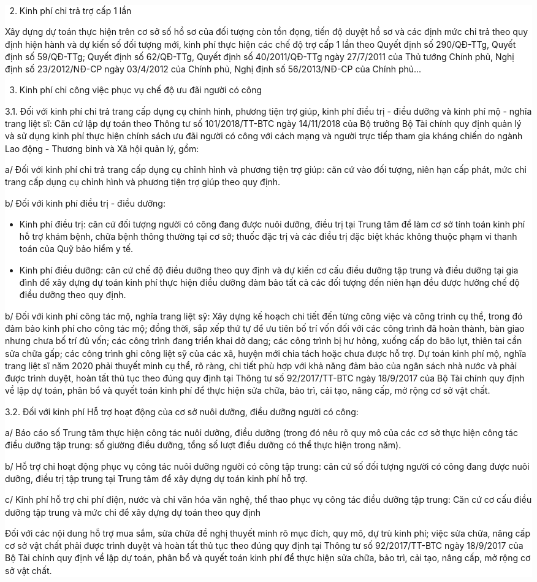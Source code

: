 2. Kinh phí chi trả trợ cấp 1 lần

Xây dựng dự toán thực hiện trên cơ sở số hồ sơ của đối tượng còn tồn đọng, tiến độ duyệt hồ sơ và các định mức chi trả theo quy định hiện hành và dự kiến số đối tượng mới, kinh phí thực hiện các chế độ trợ cấp 1 lần theo Quyết định số 290/QĐ-TTg, Quyết định số 59/QĐ-TTg; Quyết định số 62/QĐ-TTg, Quyết định số 40/2011/QĐ-TTg ngày 27/7/2011 của Thủ tướng Chính phủ, Nghị định số 23/2012/NĐ-CP ngày 03/4/2012 của Chính phủ, Nghị định số 56/2013/NĐ-CP của Chính phủ...

3. Kinh phí chi công việc phục vụ chế độ ưu đãi người có công

3.1. Đối với kinh phí chi trả trang cấp dụng cụ chỉnh hình, phương tiện trợ giúp, kinh phí điều trị - điều dưỡng và kinh phí mộ - nghĩa trang liệt sĩ: Căn cứ lập dự toán theo Thông tư số 101/2018/TT-BTC ngày 14/11/2018 của Bộ trưởng Bộ Tài chính quy định quản lý và sử dụng kinh phí thực hiện chính sách ưu đãi người có công với cách mạng và người trực tiếp tham gia kháng chiến do ngành Lao động - Thương binh và Xã hội quản lý, gồm:

a/ Đối với kinh phí chi trả trang cấp dụng cụ chỉnh hình và phương tiện trợ giúp: căn cứ vào đối tượng, niên hạn cấp phát, mức chi trang cấp dụng cụ chỉnh hình và phương tiện trợ giúp theo quy định.

b/ Đối với kinh phí điều trị - điều dưỡng:

- Kinh phí điều trị: căn cứ đối tượng người có công đang được nuôi dưỡng, điều trị tại Trung tâm để làm cơ sở tính toán kinh phí hỗ trợ khám bệnh, chữa bệnh thông thường tại cơ sở; thuốc đặc trị và các điều trị đặc biệt khác không thuộc phạm vi thanh toán của Quỹ bảo hiểm y tế.

- Kinh phí điều dưỡng: căn cứ chế độ điều dưỡng theo quy định và dự kiến cơ cấu điều dưỡng tập trung và điều dưỡng tại gia đình để xây dựng dự toán kinh phí thực hiện điều dưỡng đảm bảo tất cả các đối tượng đến niên hạn đều được hưởng chế độ điều dưỡng theo quy định.

b/ Đối với kinh phí công tác mộ, nghĩa trang liệt sỹ: Xây dựng kế hoạch chi tiết đến từng công việc và công trình cụ thể, trong đó đảm bảo kinh phí cho công tác mộ; đồng thời, sắp xếp thứ tự để ưu tiên bố trí vốn đối với các công trình đã hoàn thành, bàn giao nhưng chưa bố trí đủ vốn; các công trình đang triển khai dở dang; các công trình bị hư hỏng, xuống cấp do bão lụt, thiên tai cần sửa chữa gấp; các công trình ghi công liệt sỹ của các xã, huyện mới chia tách hoặc chưa được hỗ trợ. Dự toán kinh phí mộ, nghĩa trang liệt sĩ năm 2020 phải thuyết minh cụ thể, rõ ràng, chi tiết phù hợp với khả năng đảm bảo của ngân sách nhà nước và phải được trình duyệt, hoàn tất thủ tục theo đúng quy định tại Thông tư số 92/2017/TT-BTC ngày 18/9/2017 của Bộ Tài chính quy định về lập dự toán, phân bổ và quyết toán kinh phí để thực hiện sửa chữa, bảo trì, cải tạo, nâng cấp, mở rộng cơ sở vật chất.

3.2. Đối với kinh phí Hỗ trợ hoạt động của cơ sở nuôi dưỡng, điều dưỡng người có công:

a/ Báo cáo số Trung tâm thực hiện công tác nuôi dưỡng, điều dưỡng (trong đó nêu rõ quy mô của các cơ sở thực hiện công tác điều dưỡng tập trung: số giường điều dưỡng, tổng số lượt điều dưỡng có thể thực hiện trong năm).

b/ Hỗ trợ chi hoạt động phục vụ công tác nuôi dưỡng người có công tập trung: căn cứ số đối tượng người có công đang được nuôi dưỡng, điều trị tập trung tại Trung tâm để xây dựng dự toán kinh phí hỗ trợ.

c/ Kinh phí hỗ trợ chi phí điện, nước và chi văn hóa văn nghệ, thể thao phục vụ công tác điều dưỡng tập trung: Căn cứ cơ cấu điều dưỡng tập trung và mức chi để xây dựng dự toán theo quy định

Đối với các nội dung hỗ trợ mua sắm, sửa chữa đề nghị thuyết minh rõ mục đích, quy mô, dự trù kinh phí; việc sửa chữa, nâng cấp cơ sở vật chất phải được trình duyệt và hoàn tất thủ tục theo đúng quy định tại Thông tư số 92/2017/TT-BTC ngày 18/9/2017 của Bộ Tài chính quy định về lập dự toán, phân bổ và quyết toán kinh phí để thực hiện sửa chữa, bảo trì, cải tạo, nâng cấp, mở rộng cơ sở vật chất.
